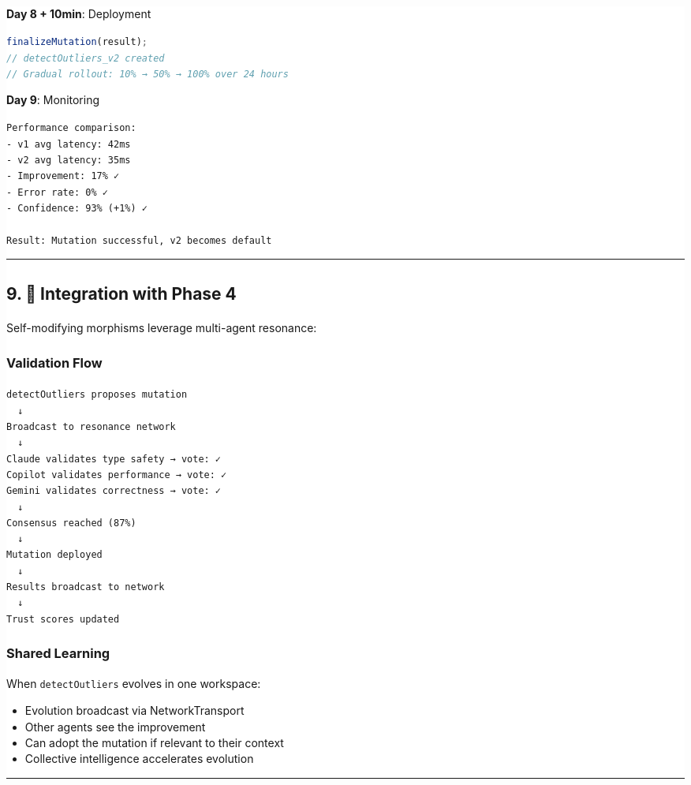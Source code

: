 **Day 8 + 10min**: Deployment

```typescript
finalizeMutation(result);
// detectOutliers_v2 created
// Gradual rollout: 10% → 50% → 100% over 24 hours
```

**Day 9**: Monitoring

```
Performance comparison:
- v1 avg latency: 42ms
- v2 avg latency: 35ms
- Improvement: 17% ✓
- Error rate: 0% ✓
- Confidence: 93% (+1%) ✓

Result: Mutation successful, v2 becomes default
```

---

## 9. 🔬 Integration with Phase 4

Self-modifying morphisms leverage multi-agent resonance:

### Validation Flow

```
detectOutliers proposes mutation
  ↓
Broadcast to resonance network
  ↓
Claude validates type safety → vote: ✓
Copilot validates performance → vote: ✓
Gemini validates correctness → vote: ✓
  ↓
Consensus reached (87%)
  ↓
Mutation deployed
  ↓
Results broadcast to network
  ↓
Trust scores updated
```

### Shared Learning

When `detectOutliers` evolves in one workspace:
- Evolution broadcast via NetworkTransport
- Other agents see the improvement
- Can adopt the mutation if relevant to their context
- Collective intelligence accelerates evolution

---